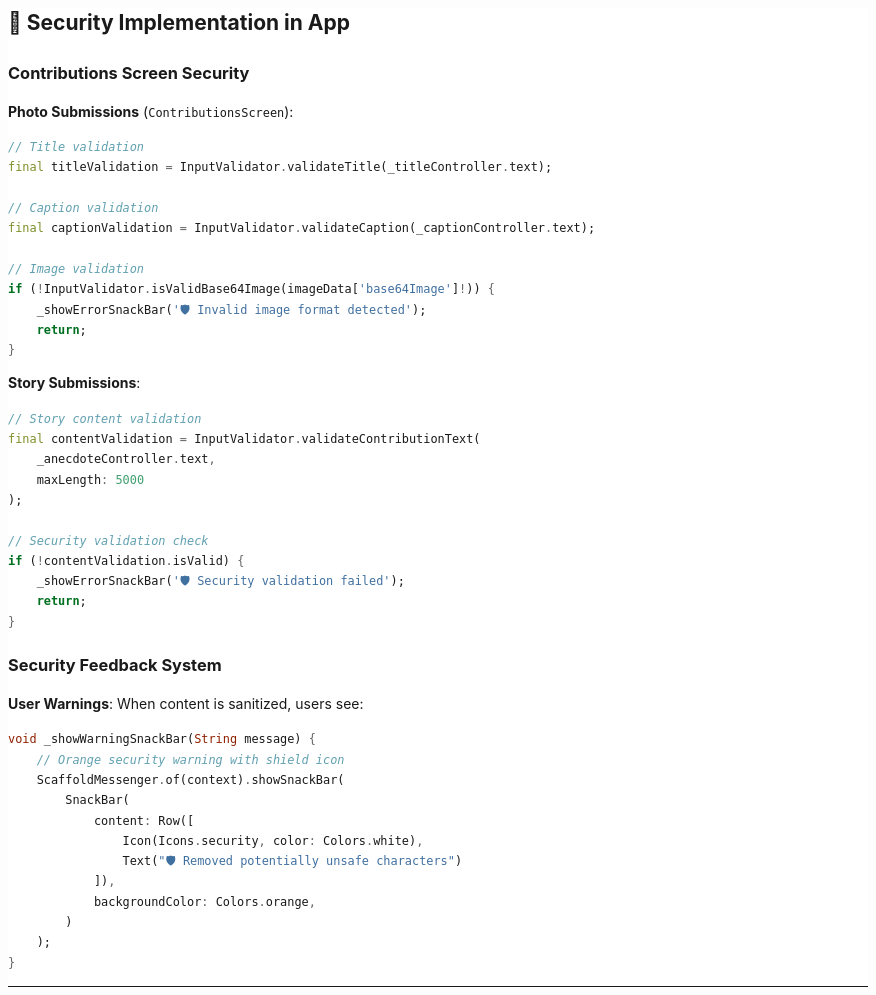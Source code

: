 
## 🚨 **Security Implementation in App**

### **Contributions Screen Security**

**Photo Submissions** (`ContributionsScreen`):
```dart
// Title validation
final titleValidation = InputValidator.validateTitle(_titleController.text);

// Caption validation  
final captionValidation = InputValidator.validateCaption(_captionController.text);

// Image validation
if (!InputValidator.isValidBase64Image(imageData['base64Image']!)) {
    _showErrorSnackBar('🛡️ Invalid image format detected');
    return;
}
```

**Story Submissions**:
```dart
// Story content validation
final contentValidation = InputValidator.validateContributionText(
    _anecdoteController.text, 
    maxLength: 5000
);

// Security validation check
if (!contentValidation.isValid) {
    _showErrorSnackBar('🛡️ Security validation failed');
    return;
}
```

### **Security Feedback System**

**User Warnings**: When content is sanitized, users see:
```dart
void _showWarningSnackBar(String message) {
    // Orange security warning with shield icon
    ScaffoldMessenger.of(context).showSnackBar(
        SnackBar(
            content: Row([
                Icon(Icons.security, color: Colors.white),
                Text("🛡️ Removed potentially unsafe characters")
            ]),
            backgroundColor: Colors.orange,
        )
    );
}
```

---